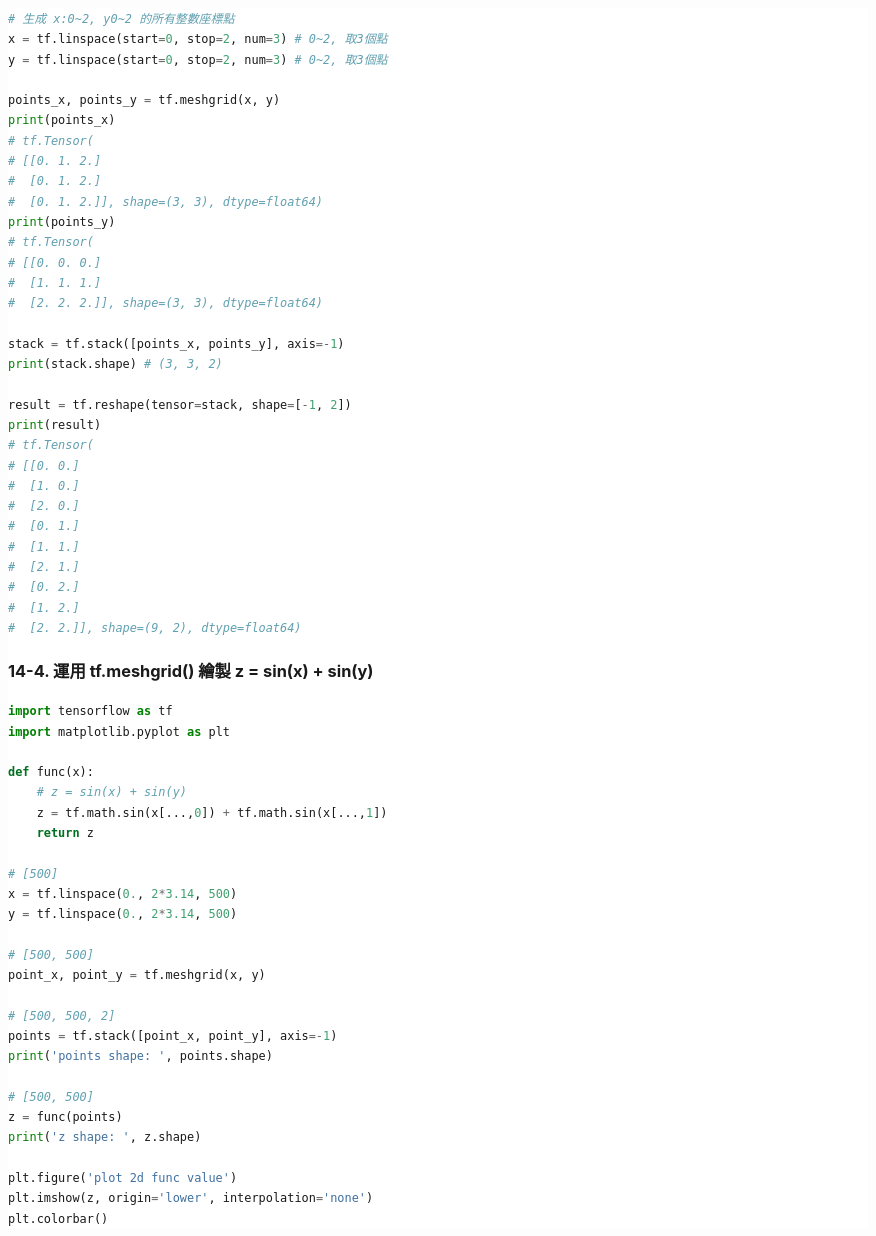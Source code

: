 ```python
# 生成 x:0~2, y0~2 的所有整數座標點
x = tf.linspace(start=0, stop=2, num=3) # 0~2, 取3個點
y = tf.linspace(start=0, stop=2, num=3) # 0~2, 取3個點

points_x, points_y = tf.meshgrid(x, y)
print(points_x)
# tf.Tensor(
# [[0. 1. 2.]
#  [0. 1. 2.]
#  [0. 1. 2.]], shape=(3, 3), dtype=float64)
print(points_y)
# tf.Tensor(
# [[0. 0. 0.]
#  [1. 1. 1.]
#  [2. 2. 2.]], shape=(3, 3), dtype=float64)

stack = tf.stack([points_x, points_y], axis=-1)
print(stack.shape) # (3, 3, 2)

result = tf.reshape(tensor=stack, shape=[-1, 2])
print(result)
# tf.Tensor(
# [[0. 0.]
#  [1. 0.]
#  [2. 0.]
#  [0. 1.]
#  [1. 1.]
#  [2. 1.]
#  [0. 2.]
#  [1. 2.]
#  [2. 2.]], shape=(9, 2), dtype=float64)
```

### 14-4. 運用 tf.meshgrid() 繪製 z = sin(x) + sin(y)

```python
import tensorflow as tf
import matplotlib.pyplot as plt

def func(x):
    # z = sin(x) + sin(y)
    z = tf.math.sin(x[...,0]) + tf.math.sin(x[...,1])
    return z

# [500]
x = tf.linspace(0., 2*3.14, 500)
y = tf.linspace(0., 2*3.14, 500)

# [500, 500]
point_x, point_y = tf.meshgrid(x, y)

# [500, 500, 2]
points = tf.stack([point_x, point_y], axis=-1)
print('points shape: ', points.shape)

# [500, 500]
z = func(points)
print('z shape: ', z.shape)

plt.figure('plot 2d func value')
plt.imshow(z, origin='lower', interpolation='none')
plt.colorbar()

```